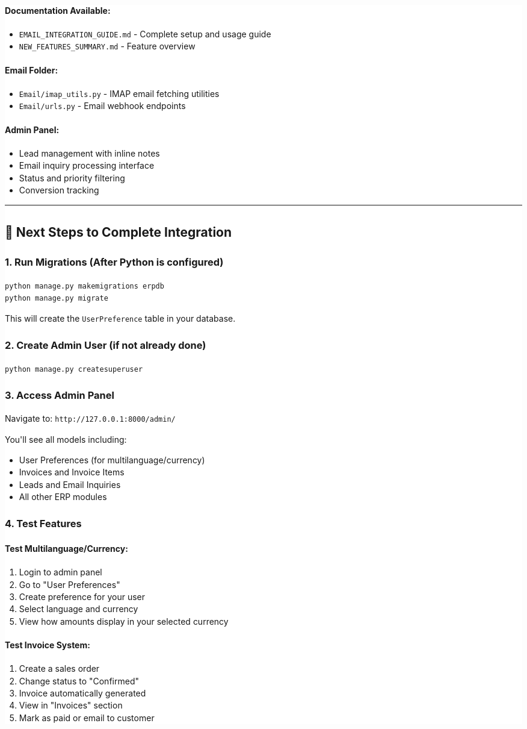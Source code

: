 #### **Documentation Available**:
- `EMAIL_INTEGRATION_GUIDE.md` - Complete setup and usage guide
- `NEW_FEATURES_SUMMARY.md` - Feature overview

#### **Email Folder**:
- `Email/imap_utils.py` - IMAP email fetching utilities
- `Email/urls.py` - Email webhook endpoints

#### **Admin Panel**:
- Lead management with inline notes
- Email inquiry processing interface
- Status and priority filtering
- Conversion tracking

---

## 🔧 Next Steps to Complete Integration

### 1. **Run Migrations** (After Python is configured)
```bash
python manage.py makemigrations erpdb
python manage.py migrate
```

This will create the `UserPreference` table in your database.

### 2. **Create Admin User** (if not already done)
```bash
python manage.py createsuperuser
```

### 3. **Access Admin Panel**
Navigate to: `http://127.0.0.1:8000/admin/`

You'll see all models including:
- User Preferences (for multilanguage/currency)
- Invoices and Invoice Items
- Leads and Email Inquiries
- All other ERP modules

### 4. **Test Features**

#### Test Multilanguage/Currency:
1. Login to admin panel
2. Go to "User Preferences"
3. Create preference for your user
4. Select language and currency
5. View how amounts display in your selected currency

#### Test Invoice System:
1. Create a sales order
2. Change status to "Confirmed"
3. Invoice automatically generated
4. View in "Invoices" section
5. Mark as paid or email to customer
